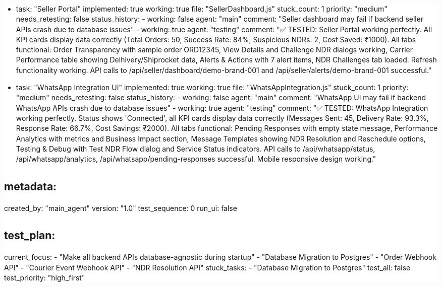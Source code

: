   - task: "Seller Portal"
    implemented: true
    working: true
    file: "SellerDashboard.js"
    stuck_count: 1
    priority: "medium" 
    needs_retesting: false
    status_history:
        - working: false
          agent: "main"
          comment: "Seller dashboard may fail if backend seller APIs crash due to database issues"
        - working: true
          agent: "testing"
          comment: "✅ TESTED: Seller Portal working perfectly. All KPI cards display data correctly (Total Orders: 50, Success Rate: 84%, Suspicious NDRs: 2, Cost Saved: ₹1000). All tabs functional: Order Transparency with sample order ORD12345, View Details and Challenge NDR dialogs working, Carrier Performance table showing Delhivery/Shiprocket data, Alerts & Actions with 7 alert items, NDR Challenges tab loaded. Refresh functionality working. API calls to /api/seller/dashboard/demo-brand-001 and /api/seller/alerts/demo-brand-001 successful."

  - task: "WhatsApp Integration UI"
    implemented: true
    working: true
    file: "WhatsAppIntegration.js"
    stuck_count: 1
    priority: "medium"
    needs_retesting: false
    status_history:
        - working: false
          agent: "main"
          comment: "WhatsApp UI may fail if backend WhatsApp APIs crash due to database issues"
        - working: true
          agent: "testing"
          comment: "✅ TESTED: WhatsApp Integration working perfectly. Status shows 'Connected', all KPI cards display data correctly (Messages Sent: 45, Delivery Rate: 93.3%, Response Rate: 66.7%, Cost Savings: ₹2000). All tabs functional: Pending Responses with empty state message, Performance Analytics with metrics and Business Impact section, Message Templates showing NDR Resolution and Reschedule options, Testing & Debug with Test NDR Flow dialog and Service Status indicators. API calls to /api/whatsapp/status, /api/whatsapp/analytics, /api/whatsapp/pending-responses successful. Mobile responsive design working."

## metadata:
  created_by: "main_agent"
  version: "1.0"
  test_sequence: 0
  run_ui: false

## test_plan:
  current_focus:
    - "Make all backend APIs database-agnostic during startup"
    - "Database Migration to Postgres"
    - "Order Webhook API"
    - "Courier Event Webhook API" 
    - "NDR Resolution API"
  stuck_tasks:
    - "Database Migration to Postgres"
  test_all: false
  test_priority: "high_first"
